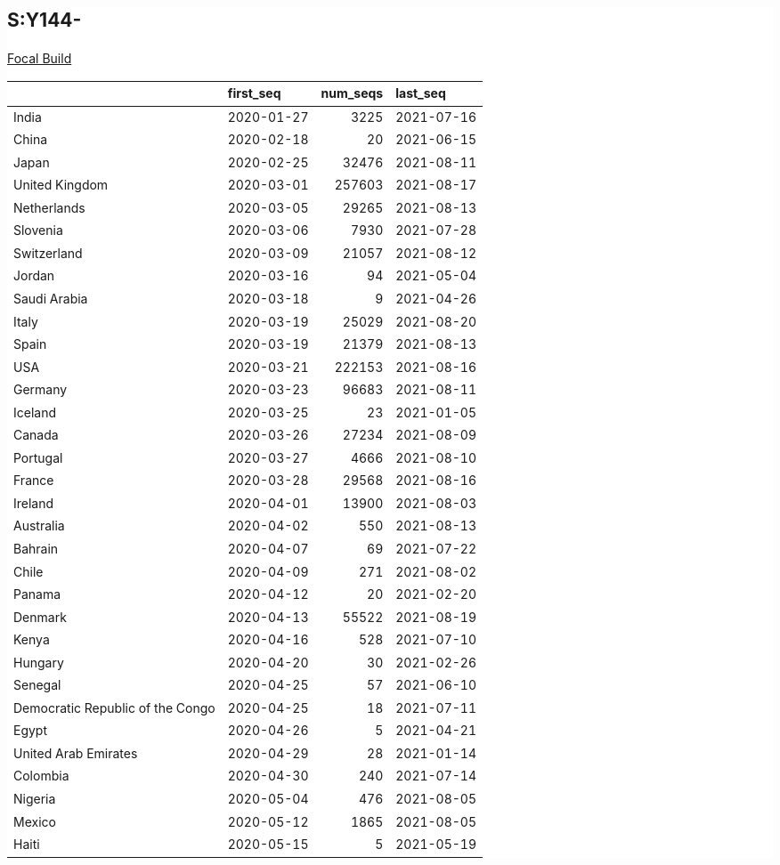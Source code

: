 

## S:Y144-
[Focal Build](https://nextstrain.org/groups/neherlab/ncov/S.Y144-?c=gt-S_144)

|                                  | first_seq   |   num_seqs | last_seq   |
|:---------------------------------|:------------|-----------:|:-----------|
| India                            | 2020-01-27  |       3225 | 2021-07-16 |
| China                            | 2020-02-18  |         20 | 2021-06-15 |
| Japan                            | 2020-02-25  |      32476 | 2021-08-11 |
| United Kingdom                   | 2020-03-01  |     257603 | 2021-08-17 |
| Netherlands                      | 2020-03-05  |      29265 | 2021-08-13 |
| Slovenia                         | 2020-03-06  |       7930 | 2021-07-28 |
| Switzerland                      | 2020-03-09  |      21057 | 2021-08-12 |
| Jordan                           | 2020-03-16  |         94 | 2021-05-04 |
| Saudi Arabia                     | 2020-03-18  |          9 | 2021-04-26 |
| Italy                            | 2020-03-19  |      25029 | 2021-08-20 |
| Spain                            | 2020-03-19  |      21379 | 2021-08-13 |
| USA                              | 2020-03-21  |     222153 | 2021-08-16 |
| Germany                          | 2020-03-23  |      96683 | 2021-08-11 |
| Iceland                          | 2020-03-25  |         23 | 2021-01-05 |
| Canada                           | 2020-03-26  |      27234 | 2021-08-09 |
| Portugal                         | 2020-03-27  |       4666 | 2021-08-10 |
| France                           | 2020-03-28  |      29568 | 2021-08-16 |
| Ireland                          | 2020-04-01  |      13900 | 2021-08-03 |
| Australia                        | 2020-04-02  |        550 | 2021-08-13 |
| Bahrain                          | 2020-04-07  |         69 | 2021-07-22 |
| Chile                            | 2020-04-09  |        271 | 2021-08-02 |
| Panama                           | 2020-04-12  |         20 | 2021-02-20 |
| Denmark                          | 2020-04-13  |      55522 | 2021-08-19 |
| Kenya                            | 2020-04-16  |        528 | 2021-07-10 |
| Hungary                          | 2020-04-20  |         30 | 2021-02-26 |
| Senegal                          | 2020-04-25  |         57 | 2021-06-10 |
| Democratic Republic of the Congo | 2020-04-25  |         18 | 2021-07-11 |
| Egypt                            | 2020-04-26  |          5 | 2021-04-21 |
| United Arab Emirates             | 2020-04-29  |         28 | 2021-01-14 |
| Colombia                         | 2020-04-30  |        240 | 2021-07-14 |
| Nigeria                          | 2020-05-04  |        476 | 2021-08-05 |
| Mexico                           | 2020-05-12  |       1865 | 2021-08-05 |
| Haiti                            | 2020-05-15  |          5 | 2021-05-19 |